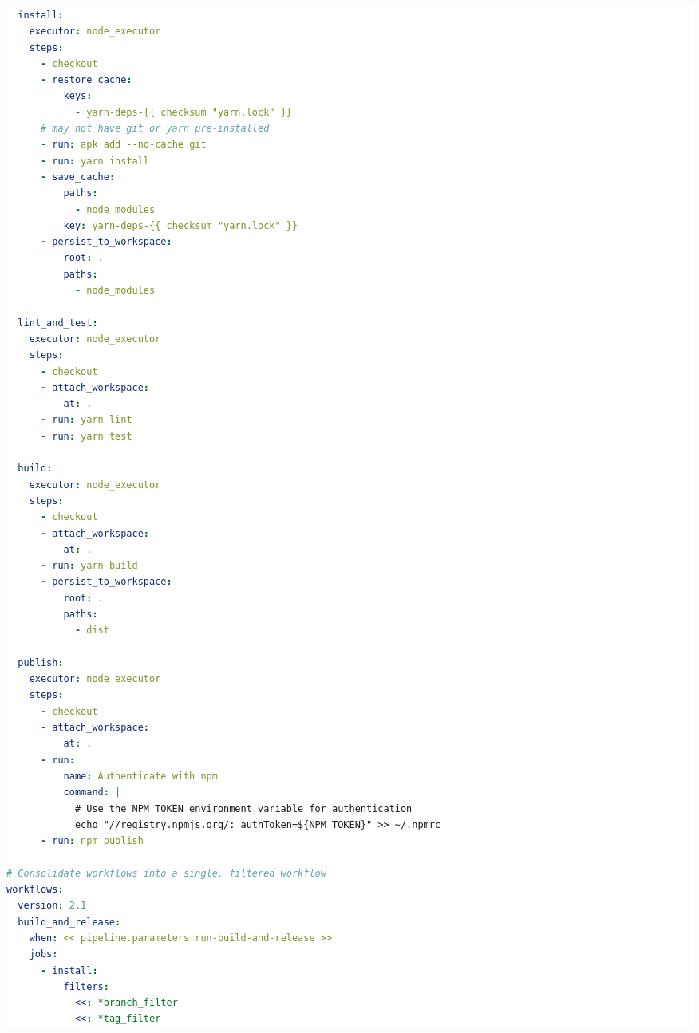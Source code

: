 ```yml
  install:
    executor: node_executor
    steps:
      - checkout
      - restore_cache:
          keys:
            - yarn-deps-{{ checksum "yarn.lock" }}
      # may not have git or yarn pre-installed
      - run: apk add --no-cache git
      - run: yarn install
      - save_cache:
          paths:
            - node_modules
          key: yarn-deps-{{ checksum "yarn.lock" }}
      - persist_to_workspace:
          root: .
          paths:
            - node_modules

  lint_and_test:
    executor: node_executor
    steps:
      - checkout
      - attach_workspace:
          at: .
      - run: yarn lint
      - run: yarn test

  build:
    executor: node_executor
    steps:
      - checkout
      - attach_workspace:
          at: .
      - run: yarn build
      - persist_to_workspace:
          root: .
          paths:
            - dist

  publish:
    executor: node_executor
    steps:
      - checkout
      - attach_workspace:
          at: .
      - run:
          name: Authenticate with npm
          command: |
            # Use the NPM_TOKEN environment variable for authentication
            echo "//registry.npmjs.org/:_authToken=${NPM_TOKEN}" >> ~/.npmrc
      - run: npm publish

# Consolidate workflows into a single, filtered workflow
workflows:
  version: 2.1
  build_and_release:
    when: << pipeline.parameters.run-build-and-release >>
    jobs:
      - install:
          filters:
            <<: *branch_filter
            <<: *tag_filter
```